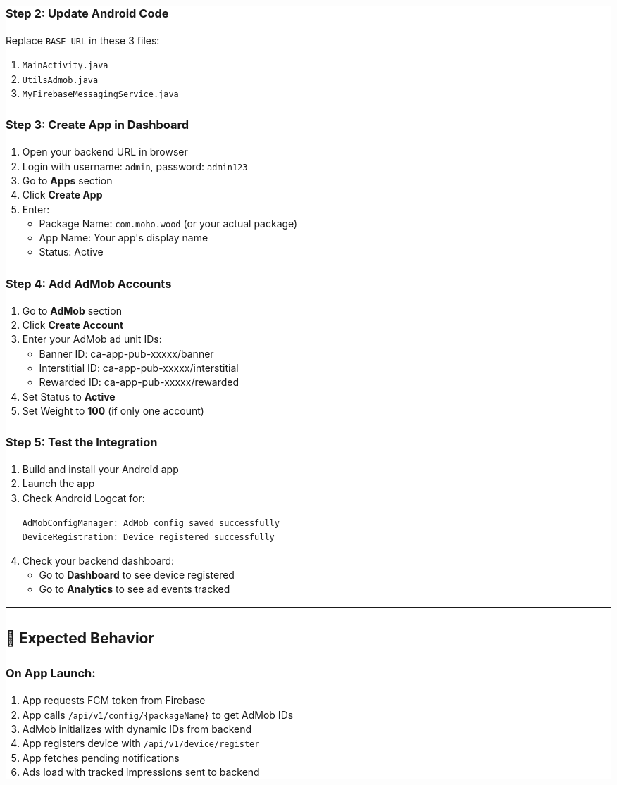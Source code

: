 ### Step 2: Update Android Code

Replace `BASE_URL` in these 3 files:
1. `MainActivity.java`
2. `UtilsAdmob.java`  
3. `MyFirebaseMessagingService.java`

### Step 3: Create App in Dashboard

1. Open your backend URL in browser
2. Login with username: `admin`, password: `admin123`
3. Go to **Apps** section
4. Click **Create App**
5. Enter:
   - Package Name: `com.moho.wood` (or your actual package)
   - App Name: Your app's display name
   - Status: Active

### Step 4: Add AdMob Accounts

1. Go to **AdMob** section
2. Click **Create Account**
3. Enter your AdMob ad unit IDs:
   - Banner ID: ca-app-pub-xxxxx/banner
   - Interstitial ID: ca-app-pub-xxxxx/interstitial
   - Rewarded ID: ca-app-pub-xxxxx/rewarded
4. Set Status to **Active**
5. Set Weight to **100** (if only one account)

### Step 5: Test the Integration

1. Build and install your Android app
2. Launch the app
3. Check Android Logcat for:
   ```
   AdMobConfigManager: AdMob config saved successfully
   DeviceRegistration: Device registered successfully
   ```
4. Check your backend dashboard:
   - Go to **Dashboard** to see device registered
   - Go to **Analytics** to see ad events tracked

---

## 🎯 Expected Behavior

### On App Launch:
1. App requests FCM token from Firebase
2. App calls `/api/v1/config/{packageName}` to get AdMob IDs
3. AdMob initializes with dynamic IDs from backend
4. App registers device with `/api/v1/device/register`
5. App fetches pending notifications
6. Ads load with tracked impressions sent to backend
